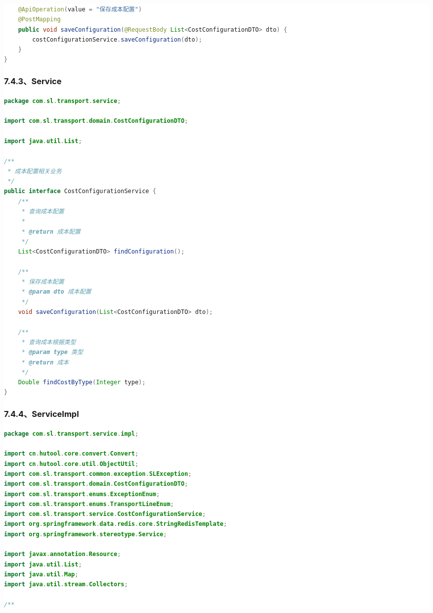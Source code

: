 ```java
    @ApiOperation(value = "保存成本配置")
    @PostMapping
    public void saveConfiguration(@RequestBody List<CostConfigurationDTO> dto) {
        costConfigurationService.saveConfiguration(dto);
    }
}

```
### 7.4.3、Service
```java
package com.sl.transport.service;

import com.sl.transport.domain.CostConfigurationDTO;

import java.util.List;

/**
 * 成本配置相关业务
 */
public interface CostConfigurationService {
    /**
     * 查询成本配置
     *
     * @return 成本配置
     */
    List<CostConfigurationDTO> findConfiguration();

    /**
     * 保存成本配置
     * @param dto 成本配置
     */
    void saveConfiguration(List<CostConfigurationDTO> dto);

    /**
     * 查询成本根据类型
     * @param type 类型
     * @return 成本
     */
    Double findCostByType(Integer type);
}

```
### 7.4.4、ServiceImpl
```java
package com.sl.transport.service.impl;

import cn.hutool.core.convert.Convert;
import cn.hutool.core.util.ObjectUtil;
import com.sl.transport.common.exception.SLException;
import com.sl.transport.domain.CostConfigurationDTO;
import com.sl.transport.enums.ExceptionEnum;
import com.sl.transport.enums.TransportLineEnum;
import com.sl.transport.service.CostConfigurationService;
import org.springframework.data.redis.core.StringRedisTemplate;
import org.springframework.stereotype.Service;

import javax.annotation.Resource;
import java.util.List;
import java.util.Map;
import java.util.stream.Collectors;

/**
```